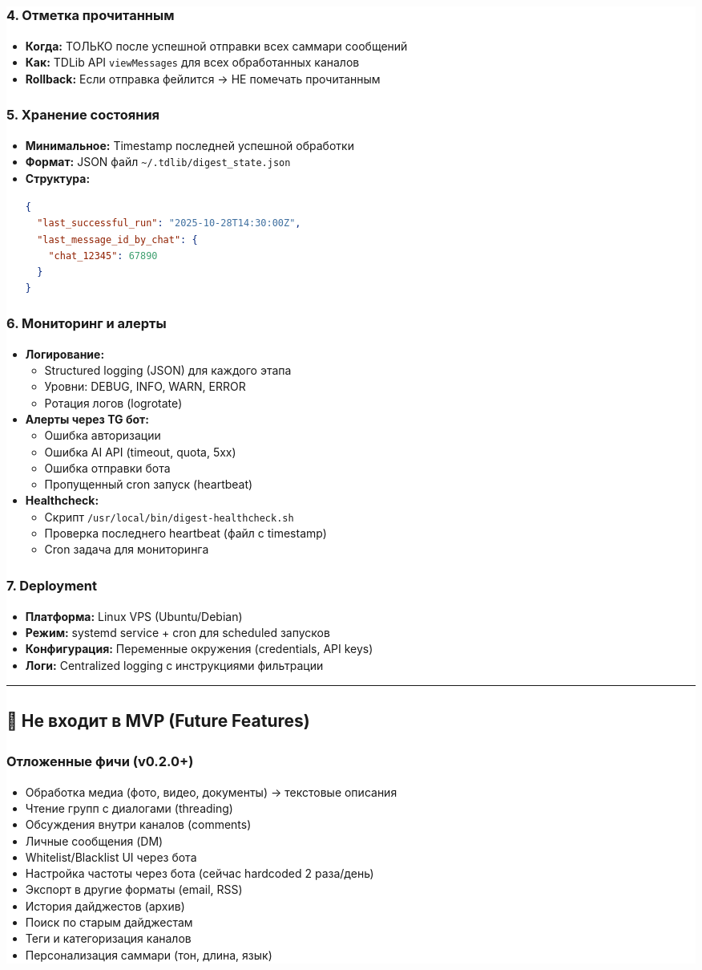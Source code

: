 ### 4. Отметка прочитанным
- **Когда:** ТОЛЬКО после успешной отправки всех саммари сообщений
- **Как:** TDLib API `viewMessages` для всех обработанных каналов
- **Rollback:** Если отправка фейлится → НЕ помечать прочитанным

### 5. Хранение состояния
- **Минимальное:** Timestamp последней успешной обработки
- **Формат:** JSON файл `~/.tdlib/digest_state.json`
- **Структура:**
  ```json
  {
    "last_successful_run": "2025-10-28T14:30:00Z",
    "last_message_id_by_chat": {
      "chat_12345": 67890
    }
  }
  ```

### 6. Мониторинг и алерты
- **Логирование:**
  - Structured logging (JSON) для каждого этапа
  - Уровни: DEBUG, INFO, WARN, ERROR
  - Ротация логов (logrotate)
- **Алерты через TG бот:**
  - Ошибка авторизации
  - Ошибка AI API (timeout, quota, 5xx)
  - Ошибка отправки бота
  - Пропущенный cron запуск (heartbeat)
- **Healthcheck:**
  - Скрипт `/usr/local/bin/digest-healthcheck.sh`
  - Проверка последнего heartbeat (файл с timestamp)
  - Cron задача для мониторинга

### 7. Deployment
- **Платформа:** Linux VPS (Ubuntu/Debian)
- **Режим:** systemd service + cron для scheduled запусков
- **Конфигурация:** Переменные окружения (credentials, API keys)
- **Логи:** Centralized logging с инструкциями фильтрации

---

## 🚫 Не входит в MVP (Future Features)

### Отложенные фичи (v0.2.0+)
- Обработка медиа (фото, видео, документы) → текстовые описания
- Чтение групп с диалогами (threading)
- Обсуждения внутри каналов (comments)
- Личные сообщения (DM)
- Whitelist/Blacklist UI через бота
- Настройка частоты через бота (сейчас hardcoded 2 раза/день)
- Экспорт в другие форматы (email, RSS)
- История дайджестов (архив)
- Поиск по старым дайджестам
- Теги и категоризация каналов
- Персонализация саммари (тон, длина, язык)
